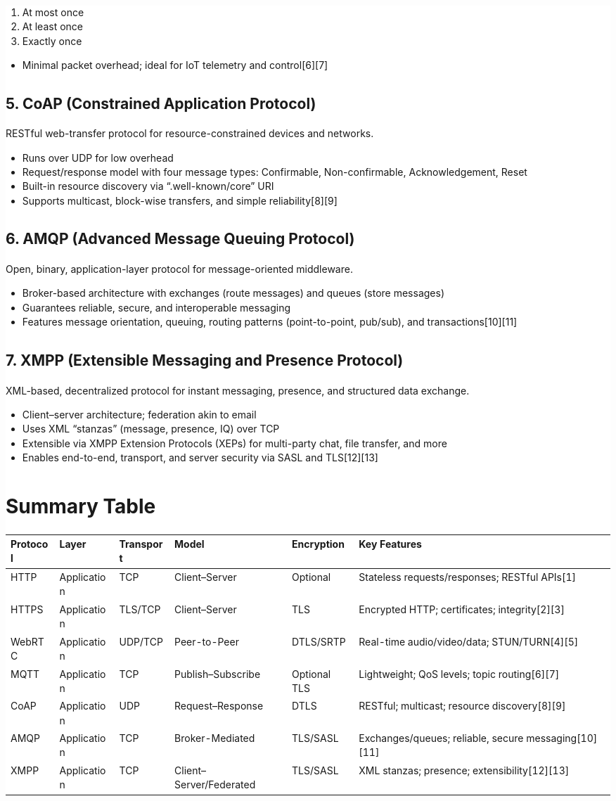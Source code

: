 1. At most once
2. At least once
3. Exactly once

- Minimal packet overhead; ideal for IoT telemetry and control[6][7]


## 5. CoAP (Constrained Application Protocol)

RESTful web-transfer protocol for resource-constrained devices and networks.

- Runs over UDP for low overhead
- Request/response model with four message types: Confirmable, Non-confirmable, Acknowledgement, Reset
- Built-in resource discovery via “.well-known/core” URI
- Supports multicast, block-wise transfers, and simple reliability[8][9]


## 6. AMQP (Advanced Message Queuing Protocol)

Open, binary, application-layer protocol for message-oriented middleware.

- Broker-based architecture with exchanges (route messages) and queues (store messages)
- Guarantees reliable, secure, and interoperable messaging
- Features message orientation, queuing, routing patterns (point-to-point, pub/sub), and transactions[10][11]


## 7. XMPP (Extensible Messaging and Presence Protocol)

XML-based, decentralized protocol for instant messaging, presence, and structured data exchange.

- Client–server architecture; federation akin to email
- Uses XML “stanzas” (message, presence, IQ) over TCP
- Extensible via XMPP Extension Protocols (XEPs) for multi-party chat, file transfer, and more
- Enables end-to-end, transport, and server security via SASL and TLS[12][13]


# Summary Table

| Protocol | Layer | Transport | Model | Encryption | Key Features |
| :-- | :-- | :-- | :-- | :-- | :-- |
| HTTP | Application | TCP | Client–Server | Optional | Stateless requests/responses; RESTful APIs[1] |
| HTTPS | Application | TLS/TCP | Client–Server | TLS | Encrypted HTTP; certificates; integrity[2][3] |
| WebRTC | Application | UDP/TCP | Peer-to-Peer | DTLS/SRTP | Real-time audio/video/data; STUN/TURN[4][5] |
| MQTT | Application | TCP | Publish–Subscribe | Optional TLS | Lightweight; QoS levels; topic routing[6][7] |
| CoAP | Application | UDP | Request–Response | DTLS | RESTful; multicast; resource discovery[8][9] |
| AMQP | Application | TCP | Broker-Mediated | TLS/SASL | Exchanges/queues; reliable, secure messaging[10][11] |
| XMPP | Application | TCP | Client–Server/Federated | TLS/SASL | XML stanzas; presence; extensibility[12][13] |


[^2_1]: https://www.rfc-editor.org/info/rfc2068
[^2_2]: https://developer.mozilla.org/en-US/docs/Web/HTTP
[^2_3]: https://www.upguard.com/blog/what-is-https
[^2_4]: https://www.cloudflare.com/learning/ssl/what-is-https/
[^2_5]: https://webrtc.org/getting-started/peer-connections-advanced
[^2_6]: https://webrtc.org/getting-started/peer-connections
[^2_7]: https://www.sec.gov/Archives/edgar/data/1868419/000164117225010025/forms-1a.htm
[^2_8]: https://www.sec.gov/Archives/edgar/data/1868419/000164117225009084/forms-1.htm
[^2_9]: https://www.sec.gov/Archives/edgar/data/1905660/000121390025038038/ea0237776-20f_hubcyber.htm
[^2_10]: https://www.sec.gov/Archives/edgar/data/1903145/000121390025037703/ea0239609-20f_gorilla.htm
[^2_11]: https://www.sec.gov/Archives/edgar/data/896493/000121465925006430/y425252s1.htm
[^2_12]: https://www.sec.gov/Archives/edgar/data/1725033/000141057825000892/xyf-20241231x20f.htm
[^2_13]: https://www.sec.gov/Archives/edgar/data/1946703/000121390025033933/ea0238515-20f_webuy.htm
[^2_14]: https://ieeexplore.ieee.org/document/9573978/
[^2_15]: https://www.mdpi.com/2076-3417/11/16/7188
[^2_16]: https://ieeexplore.ieee.org/document/8909150/
[^2_17]: https://www.semanticscholar.org/paper/afdf0cc6146e9e8e786eb93b2774d55874385496
[^2_18]: http://www.scirp.org/journal/doi.aspx?DOI=10.4236/jcc.2017.55008
[^2_19]: https://www.rfc-editor.org/info/rfc7480
[^2_20]: https://ieeexplore.ieee.org/document/9199895/
[^2_21]: https://www.tutorchase.com/answers/ib/computer-science/how-does-the-http-protocol-transmit-data-packets
[^2_22]: https://www.cloudflare.com/learning/ssl/why-use-https/
[^2_23]: https://getstream.io/resources/projects/webrtc/architectures/p2p/
[^2_24]: https://www.lenovo.com/us/en/glossary/hypertext-transfer-protocol/
[^2_25]: https://peerjs.com
[^2_26]: https://www.w3schools.com/tags/ref_httpmethods.asp
[^2_27]: https://www.7signal.com/http-hypertext-transfer-protocol
[^2_28]: https://www.techtarget.com/searchsoftwarequality/definition/HTTPS
[^2_29]: https://blog.logrocket.com/webrtc-video-streaming/
[^2_30]: https://www.geeksforgeeks.org/html/what-is-http/
[^2_31]: https://www.geeksforgeeks.org/html/explain-working-of-https/
[^2_32]: https://iopscience.iop.org/article/10.1088/1742-6596/513/3/032034
[^2_33]: http://ieeexplore.ieee.org/document/5197305/
[^2_34]: https://www.epj-conferences.org/10.1051/epjconf/202024504025
[^2_35]: https://arxiv.org/pdf/2305.02049.pdf
[^2_36]: https://www.mdpi.com/2673-4591/59/1/1/pdf?version=1702266404
[^2_37]: https://www.epj-conferences.org/articles/epjconf/pdf/2019/19/epjconf_chep2018_04039.pdf
[^2_38]: https://www.e3s-conferences.org/articles/e3sconf/pdf/2021/28/e3sconf_pgsge2021_01027.pdf
[^2_39]: https://www.epj-conferences.org/articles/epjconf/pdf/2024/05/epjconf_chep2024_01001.pdf
[^2_40]: https://arxiv.org/pdf/2212.07475.pdf
[^2_41]: https://ijece.iaescore.com/index.php/IJECE/article/download/28192/16713
[^2_42]: https://www.maxwellsci.com/announce/RJASET/7-2946-2953.pdf
[^2_43]: http://arxiv.org/pdf/2410.06066.pdf
[^2_44]: https://verpex.com/blog/privacy-security/what-is-https-and-why-is-it-so-important
[^2_45]: https://stackoverflow.com/questions/29416431/is-webrtc-really-peer-to-peer-protocol
[^2_46]: https://en.wikipedia.org/wiki/HTTP
[^2_47]: https://en.wikipedia.org/wiki/HTTPS
